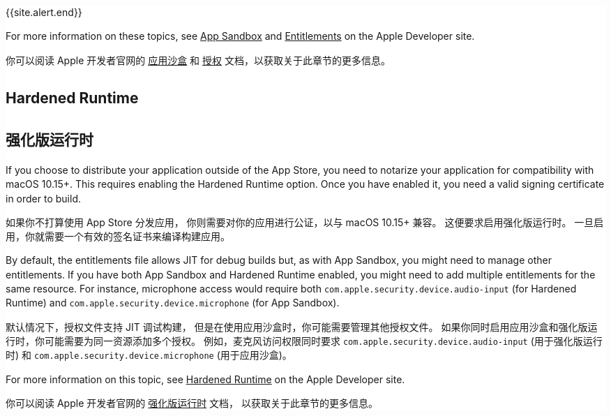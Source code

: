 {{site.alert.end}}

For more information on these topics,
see [App Sandbox][] and [Entitlements][]
on the Apple Developer site.

你可以阅读 Apple 开发者官网的 [应用沙盒][App Sandbox] 和
[授权][Entitlements] 文档，以获取关于此章节的更多信息。

[App Sandbox]: {{site.apple-dev}}/documentation/security/app_sandbox
[App Store]: {{site.apple-dev}}/app-store/submissions/
[Entitlements]: {{site.apple-dev}}/documentation/bundleresources/entitlements
[`file_chooser`]: {{site.github}}/google/flutter-desktop-embedding/tree/master/plugins/file_chooser

## Hardened Runtime

## 强化版运行时

If you choose to distribute your application outside
of the App Store, you need to notarize your application
for compatibility with macOS 10.15+.
This requires enabling the Hardened Runtime option.
Once you have enabled it, you need a valid signing
certificate in order to build.

如果你不打算使用 App Store 分发应用，
你则需要对你的应用进行公证，以与 macOS 10.15+ 兼容。
这便要求启用强化版运行时。
一旦启用，你就需要一个有效的签名证书来编译构建应用。

By default, the entitlements file allows JIT for
debug builds but, as with App Sandbox, you might
need to manage other entitlements.
If you have both App Sandbox and Hardened
Runtime enabled, you might need to add multiple
entitlements for the same resource.
For instance, microphone access would require both
`com.apple.security.device.audio-input` (for Hardened Runtime)
and `com.apple.security.device.microphone` (for App Sandbox).

默认情况下，授权文件支持 JIT 调试构建，
但是在使用应用沙盒时，你可能需要管理其他授权文件。
如果你同时启用应用沙盒和强化版运行时，你可能需要为同一资源添加多个授权。
例如，麦克风访问权限同时要求 `com.apple.security.device.audio-input` (用于强化版运行时)
和 `com.apple.security.device.microphone` (用于应用沙盒)。

For more information on this topic,
see [Hardened Runtime][] on the Apple Developer site.

你可以阅读 Apple 开发者官网的 [强化版运行时][Hardened Runtime] 文档，
以获取关于此章节的更多信息。

[Hardened Runtime]: {{site.apple-dev}}/documentation/security/hardened_runtime


[Cupertino]: {{site.url}}/ui/widgets/cupertino
[macos_ui]: {{site.pub}}/packages/macos_ui
[distribute it through the macOS App Store]: {{site.apple-dev}}/macos/submit/
[on distributing an application through the App Store]: https://help.apple.com/xcode/mac/current/#/dev067853c94
[Build and release a macOS app]: {{site.url}}/deployment/macos